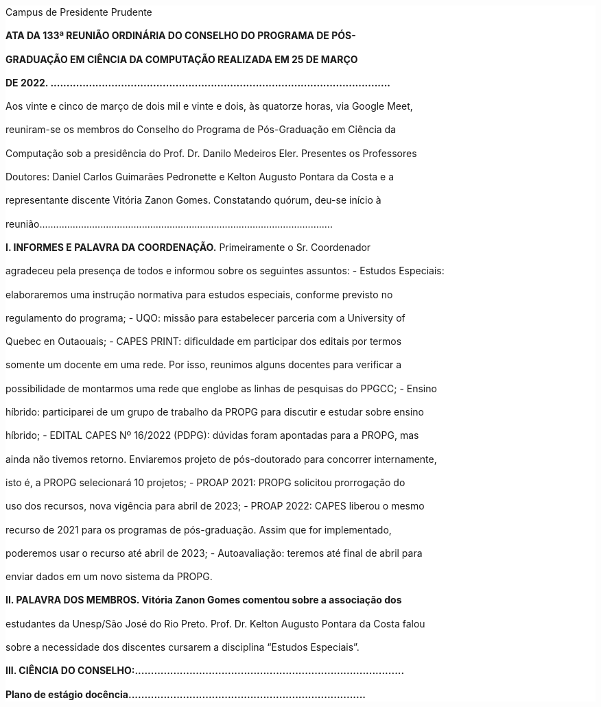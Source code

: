 Campus de Presidente Prudente


**ATA DA 133ª REUNIÃO ORDINÁRIA DO CONSELHO DO PROGRAMA DE PÓS-**

**GRADUAÇÃO EM CIÊNCIA DA COMPUTAÇÃO REALIZADA EM 25 DE MARÇO**

**DE 2022. ..........................................................................................................**

Aos vinte e cinco de março de dois mil e vinte e dois, às quatorze horas, via Google Meet,

reuniram-se os membros do Conselho do Programa de Pós-Graduação em Ciência da

Computação sob a presidência do Prof. Dr. Danilo Medeiros Eler. Presentes os Professores

Doutores: Daniel Carlos Guimarães Pedronette e Kelton Augusto Pontara da Costa e a

representante discente Vitória Zanon Gomes. Constatando quórum, deu-se início à

reunião..........................................................................................................

**I. INFORMES E PALAVRA DA COORDENAÇÃO.** Primeiramente o Sr. Coordenador

agradeceu pela presença de todos e informou sobre os seguintes assuntos: - Estudos Especiais:

elaboraremos uma instrução normativa para estudos especiais, conforme previsto no

regulamento do programa; - UQO: missão para estabelecer parceria com a University of

Quebec en Outaouais; - CAPES PRINT: dificuldade em participar dos editais por termos

somente um docente em uma rede. Por isso, reunimos alguns docentes para verificar a

possibilidade de montarmos uma rede que englobe as linhas de pesquisas do PPGCC; - Ensino

híbrido: participarei de um grupo de trabalho da PROPG para discutir e estudar sobre ensino

híbrido; - EDITAL CAPES Nº 16/2022 (PDPG): dúvidas foram apontadas para a PROPG, mas

ainda não tivemos retorno. Enviaremos projeto de pós-doutorado para concorrer internamente,

isto é, a PROPG selecionará 10 projetos; - PROAP 2021: PROPG solicitou prorrogação do

uso dos recursos, nova vigência para abril de 2023; - PROAP 2022: CAPES liberou o mesmo

recurso de 2021 para os programas de pós-graduação. Assim que for implementado,

poderemos usar o recurso até abril de 2023; - Autoavaliação: teremos até final de abril para

enviar dados em um novo sistema da PROPG.

**II. PALAVRA DOS MEMBROS. Vitória Zanon Gomes comentou sobre a associação dos**

estudantes da Unesp/São José do Rio Preto. Prof. Dr. Kelton Augusto Pontara da Costa falou

sobre a necessidade dos discentes cursarem a disciplina “Estudos Especiais”.

**III. CIÊNCIA DO CONSELHO:....................................................................................**

**Plano de estágio docência..........................................................................**
